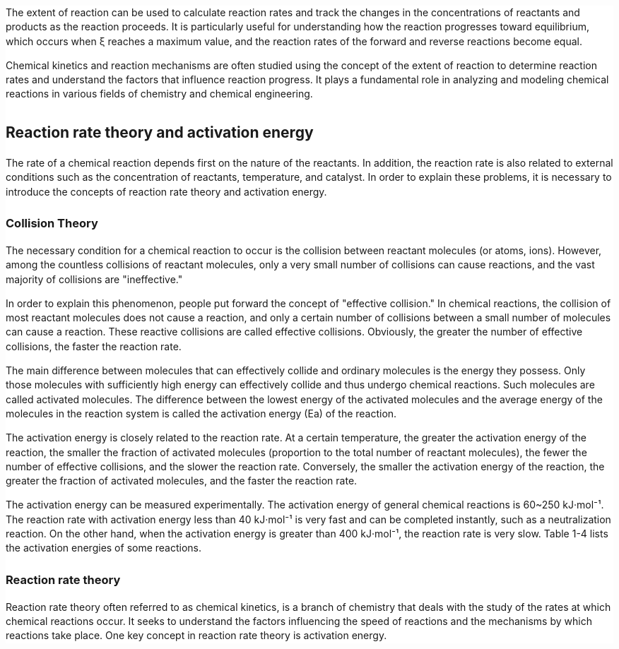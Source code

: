 The extent of reaction can be used to calculate reaction rates and track the changes in the concentrations of reactants and products as the reaction proceeds. It is particularly useful for understanding how the reaction progresses toward equilibrium, which occurs when ξ reaches a maximum value, and the reaction rates of the forward and reverse reactions become equal.

Chemical kinetics and reaction mechanisms are often studied using the concept of the extent of reaction to determine reaction rates and understand the factors that influence reaction progress. It plays a fundamental role in analyzing and modeling chemical reactions in various fields of chemistry and chemical engineering.


## Reaction rate theory and activation energy

The rate of a chemical reaction depends first on the nature of the reactants. In addition, the reaction rate is also related to external conditions such as the concentration of reactants, temperature, and catalyst. In order to explain these problems, it is necessary to introduce the concepts of reaction rate theory and activation energy.

### Collision Theory

The necessary condition for a chemical reaction to occur is the collision between reactant molecules (or atoms, ions). However, among the countless collisions of reactant molecules, only a very small number of collisions can cause reactions, and the vast majority of collisions are "ineffective."

In order to explain this phenomenon, people put forward the concept of "effective collision." In chemical reactions, the collision of most reactant molecules does not cause a reaction, and only a certain number of collisions between a small number of molecules can cause a reaction. These reactive collisions are called effective collisions. Obviously, the greater the number of effective collisions, the faster the reaction rate.

The main difference between molecules that can effectively collide and ordinary molecules is the energy they possess. Only those molecules with sufficiently high energy can effectively collide and thus undergo chemical reactions. Such molecules are called activated molecules. The difference between the lowest energy of the activated molecules and the average energy of the molecules in the reaction system is called the activation energy (Ea) of the reaction.

The activation energy is closely related to the reaction rate. At a certain temperature, the greater the activation energy of the reaction, the smaller the fraction of activated molecules (proportion to the total number of reactant molecules), the fewer the number of effective collisions, and the slower the reaction rate. Conversely, the smaller the activation energy of the reaction, the greater the fraction of activated molecules, and the faster the reaction rate.

The activation energy can be measured experimentally. The activation energy of general chemical reactions is 60~250 kJ·mol⁻¹. The reaction rate with activation energy less than 40 kJ·mol⁻¹ is very fast and can be completed instantly, such as a neutralization reaction. On the other hand, when the activation energy is greater than 400 kJ·mol⁻¹, the reaction rate is very slow. Table 1-4 lists the activation energies of some reactions.


### Reaction rate theory

Reaction rate theory often referred to as chemical kinetics, is a branch of chemistry that deals with the study of the rates at which chemical reactions occur. It seeks to understand the factors influencing the speed of reactions and the mechanisms by which reactions take place. One key concept in reaction rate theory is activation energy.
